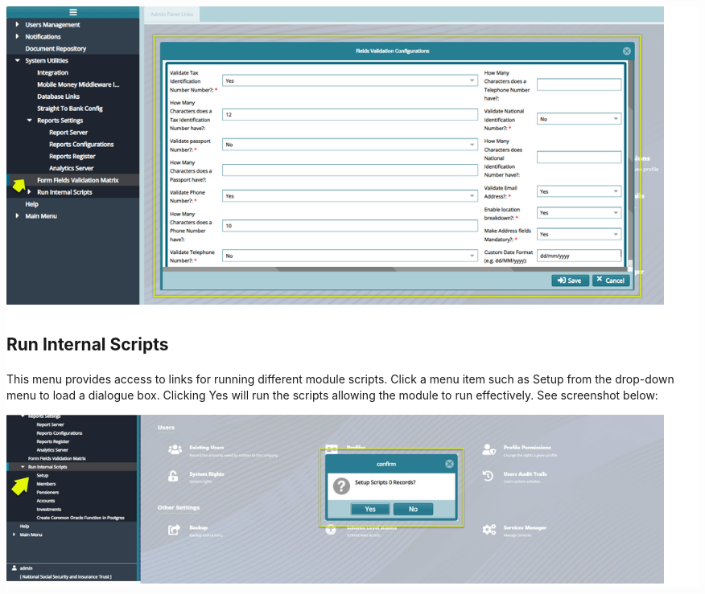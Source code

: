 <img  alt="Form Fields Validation Form" width="95%" height="auto"  class="center"  src="../.vuepress/public/adminmedia/image49.png">  


## Run Internal Scripts

This menu provides access to links for running different module scripts. Click a menu item such as Setup from the drop-down menu to load a dialogue box. Clicking Yes will run the scripts allowing the module to run effectively. See screenshot below:

<img  alt="Run Internal Scripts" width="95%" height="auto"  class="center"  src="../.vuepress/public/adminmedia/image50.jpg">  


